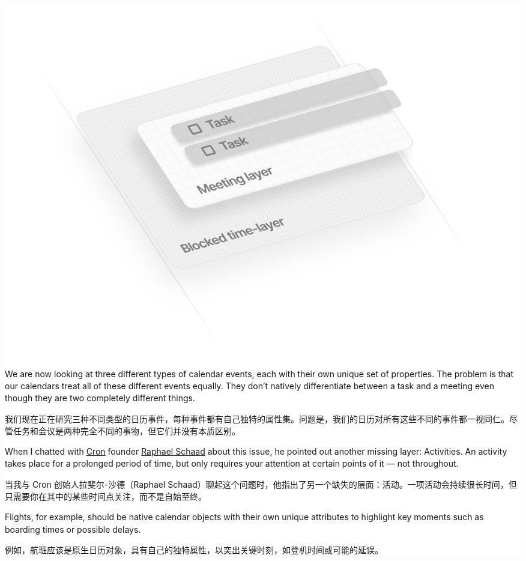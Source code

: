 ![](Frame-5349.png)

We are now looking at three different types of calendar events, each with their own unique set of properties. The problem is that our calendars treat all of these different events equally. They don’t natively differentiate between a task and a meeting even though they are two completely different things.  

我们现在正在研究三种不同类型的日历事件，每种事件都有自己独特的属性集。问题是，我们的日历对所有这些不同的事件都一视同仁。尽管任务和会议是两种完全不同的事物，但它们并没有本质区别。

When I chatted with [Cron](https://cron.com/) founder [Raphael Schaad](https://twitter.com/raphaelschaad) about this issue, he pointed out another missing layer: Activities. An activity takes place for a prolonged period of time, but only requires your attention at certain points of it — not throughout.  

当我与 Cron 创始人拉斐尔-沙德（Raphael Schaad）聊起这个问题时，他指出了另一个缺失的层面：活动。一项活动会持续很长时间，但只需要你在其中的某些时间点关注，而不是自始至终。

Flights, for example, should be native calendar objects with their own unique attributes to highlight key moments such as boarding times or possible delays.  

例如，航班应该是原生日历对象，具有自己的独特属性，以突出关键时刻，如登机时间或可能的延误。
